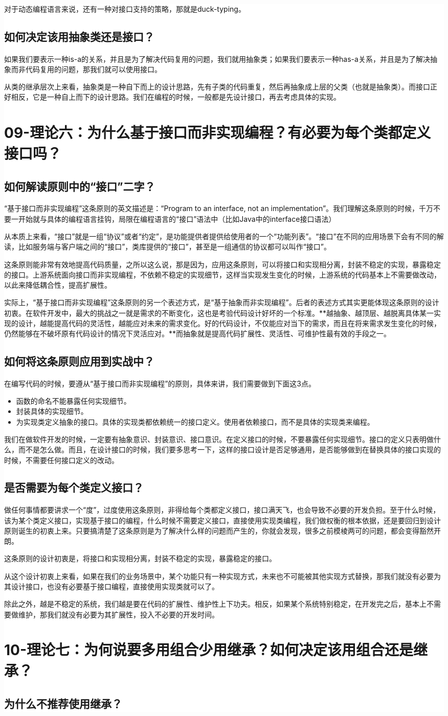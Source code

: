 对于动态编程语言来说，还有一种对接口支持的策略，那就是duck-typing。

## 如何决定该用抽象类还是接口？

如果我们要表示一种is-a的关系，并且是为了解决代码复用的问题，我们就用抽象类；如果我们要表示一种has-a关系，并且是为了解决抽象而非代码复用的问题，那我们就可以使用接口。

从类的继承层次上来看，抽象类是一种自下而上的设计思路，先有子类的代码重复，然后再抽象成上层的父类（也就是抽象类）。而接口正好相反，它是一种自上而下的设计思路。我们在编程的时候，一般都是先设计接口，再去考虑具体的实现。

# 09-理论六：为什么基于接口而非实现编程？有必要为每个类都定义接口吗？

## 如何解读原则中的“接口”二字？

“基于接口而非实现编程”这条原则的英文描述是：“Program to an interface, not an implementation”。我们理解这条原则的时候，千万不要一开始就与具体的编程语言挂钩，局限在编程语言的“接口”语法中（比如Java中的interface接口语法）

从本质上来看，“接口”就是一组“协议”或者“约定”，是功能提供者提供给使用者的一个“功能列表”。“接口”在不同的应用场景下会有不同的解读，比如服务端与客户端之间的“接口”，类库提供的“接口”，甚至是一组通信的协议都可以叫作“接口”。

这条原则能非常有效地提高代码质量，之所以这么说，那是因为，应用这条原则，可以将接口和实现相分离，封装不稳定的实现，暴露稳定的接口。上游系统面向接口而非实现编程，不依赖不稳定的实现细节，这样当实现发生变化的时候，上游系统的代码基本上不需要做改动，以此来降低耦合性，提高扩展性。

实际上，“基于接口而非实现编程”这条原则的另一个表述方式，是“基于抽象而非实现编程”。后者的表述方式其实更能体现这条原则的设计初衷。在软件开发中，最大的挑战之一就是需求的不断变化，这也是考验代码设计好坏的一个标准。**越抽象、越顶层、越脱离具体某一实现的设计，越能提高代码的灵活性，越能应对未来的需求变化。好的代码设计，不仅能应对当下的需求，而且在将来需求发生变化的时候，仍然能够在不破坏原有代码设计的情况下灵活应对。**而抽象就是提高代码扩展性、灵活性、可维护性最有效的手段之一。

## 如何将这条原则应用到实战中？

在编写代码的时候，要遵从“基于接口而非实现编程”的原则，具体来讲，我们需要做到下面这3点。

- 函数的命名不能暴露任何实现细节。
- 封装具体的实现细节。
- 为实现类定义抽象的接口。具体的实现类都依赖统一的接口定义。使用者依赖接口，而不是具体的实现类来编程。

我们在做软件开发的时候，一定要有抽象意识、封装意识、接口意识。在定义接口的时候，不要暴露任何实现细节。接口的定义只表明做什么，而不是怎么做。而且，在设计接口的时候，我们要多思考一下，这样的接口设计是否足够通用，是否能够做到在替换具体的接口实现的时候，不需要任何接口定义的改动。

## 是否需要为每个类定义接口？

做任何事情都要讲求一个“度”，过度使用这条原则，非得给每个类都定义接口，接口满天飞，也会导致不必要的开发负担。至于什么时候，该为某个类定义接口，实现基于接口的编程，什么时候不需要定义接口，直接使用实现类编程，我们做权衡的根本依据，还是要回归到设计原则诞生的初衷上来。只要搞清楚了这条原则是为了解决什么样的问题而产生的，你就会发现，很多之前模棱两可的问题，都会变得豁然开朗。

这条原则的设计初衷是，将接口和实现相分离，封装不稳定的实现，暴露稳定的接口。

从这个设计初衷上来看，如果在我们的业务场景中，某个功能只有一种实现方式，未来也不可能被其他实现方式替换，那我们就没有必要为其设计接口，也没有必要基于接口编程，直接使用实现类就可以了。

除此之外，越是不稳定的系统，我们越是要在代码的扩展性、维护性上下功夫。相反，如果某个系统特别稳定，在开发完之后，基本上不需要做维护，那我们就没有必要为其扩展性，投入不必要的开发时间。

# 10-理论七：为何说要多用组合少用继承？如何决定该用组合还是继承？

## 为什么不推荐使用继承？
